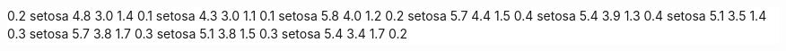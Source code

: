    <td style="text-align:right;"> 0.2 </td>
   <td style="text-align:left;"> setosa </td>
  </tr>
  <tr>
   <td style="text-align:right;"> 4.8 </td>
   <td style="text-align:right;"> 3.0 </td>
   <td style="text-align:right;"> 1.4 </td>
   <td style="text-align:right;"> 0.1 </td>
   <td style="text-align:left;"> setosa </td>
  </tr>
  <tr>
   <td style="text-align:right;"> 4.3 </td>
   <td style="text-align:right;"> 3.0 </td>
   <td style="text-align:right;"> 1.1 </td>
   <td style="text-align:right;"> 0.1 </td>
   <td style="text-align:left;"> setosa </td>
  </tr>
  <tr>
   <td style="text-align:right;"> 5.8 </td>
   <td style="text-align:right;"> 4.0 </td>
   <td style="text-align:right;"> 1.2 </td>
   <td style="text-align:right;"> 0.2 </td>
   <td style="text-align:left;"> setosa </td>
  </tr>
  <tr>
   <td style="text-align:right;"> 5.7 </td>
   <td style="text-align:right;"> 4.4 </td>
   <td style="text-align:right;"> 1.5 </td>
   <td style="text-align:right;"> 0.4 </td>
   <td style="text-align:left;"> setosa </td>
  </tr>
  <tr>
   <td style="text-align:right;"> 5.4 </td>
   <td style="text-align:right;"> 3.9 </td>
   <td style="text-align:right;"> 1.3 </td>
   <td style="text-align:right;"> 0.4 </td>
   <td style="text-align:left;"> setosa </td>
  </tr>
  <tr>
   <td style="text-align:right;"> 5.1 </td>
   <td style="text-align:right;"> 3.5 </td>
   <td style="text-align:right;"> 1.4 </td>
   <td style="text-align:right;"> 0.3 </td>
   <td style="text-align:left;"> setosa </td>
  </tr>
  <tr>
   <td style="text-align:right;"> 5.7 </td>
   <td style="text-align:right;"> 3.8 </td>
   <td style="text-align:right;"> 1.7 </td>
   <td style="text-align:right;"> 0.3 </td>
   <td style="text-align:left;"> setosa </td>
  </tr>
  <tr>
   <td style="text-align:right;"> 5.1 </td>
   <td style="text-align:right;"> 3.8 </td>
   <td style="text-align:right;"> 1.5 </td>
   <td style="text-align:right;"> 0.3 </td>
   <td style="text-align:left;"> setosa </td>
  </tr>
  <tr>
   <td style="text-align:right;"> 5.4 </td>
   <td style="text-align:right;"> 3.4 </td>
   <td style="text-align:right;"> 1.7 </td>
   <td style="text-align:right;"> 0.2 </td>